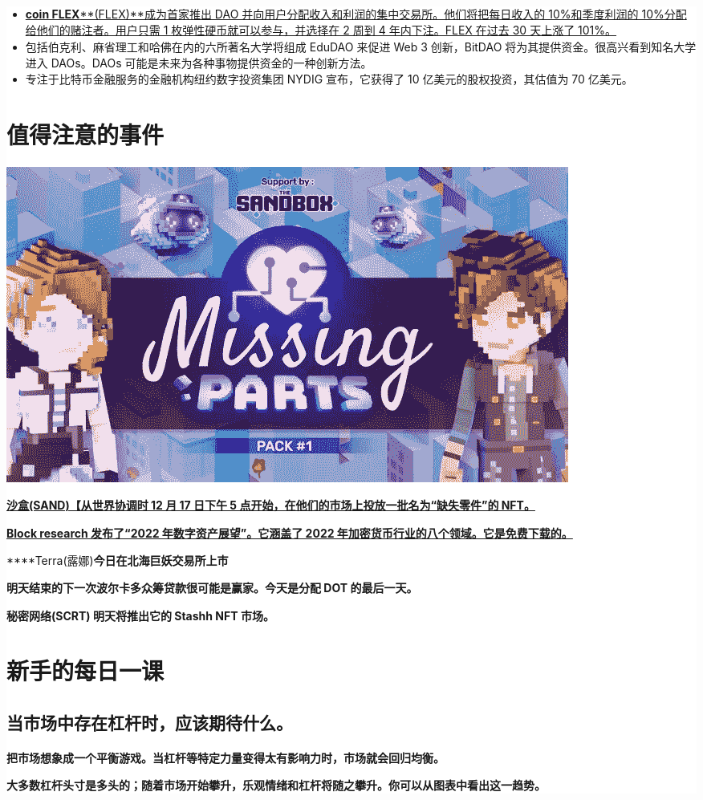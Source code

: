 *   [**coin FLEX****(FLEX)**成为首家推出 DAO 并向用户分配收入和利润的集中交易所。他们将把每日收入的 10%和季度利润的 10%分配给他们的赌注者。用户只需 1 枚弹性硬币就可以参与，并选择在 2 周到 4 年内下注。FLEX 在过去 30 天上涨了 101%。](https://www.theblockcrypto.com/post/127617/coinflex-becomes-the-first-cex-to-launch-a-dao-and-distribute-revenue-and-profits-to-users?utm_source=rss&utm_medium=rss)
*   包括伯克利、麻省理工和哈佛在内的六所著名大学将组成 EduDAO 来促进 Web 3 创新，BitDAO 将为其提供资金。很高兴看到知名大学进入 DAOs。DAOs 可能是未来为各种事物提供资金的一种创新方法。
*   专注于比特币金融服务的金融机构纽约数字投资集团 NYDIG 宣布，它获得了 10 亿美元的股权投资，其估值为 70 亿美元。

# 值得注意的事件

![](img/16911d0a0ae39fac548f915bfda25213.png)

[**沙盒(SAND)【从世界协调时 12 月 17 日下午 5 点开始，在他们的市场上投放一批名为“缺失零件”的 NFT。**](/sandbox-game/the-missing-parts-nft-drop-8025792b6229)

**[Block research 发布了“2022 年数字资产展望”。它涵盖了 2022 年加密货币行业的八个领域。它是免费下载的。](https://www.theblockcrypto.com/post/127723/the-block-research-2021-digital-asset-outlook-report?utm_source=rss&utm_medium=rss)**

****Terra(露娜)**今日在北海巨妖交易所上市**

**明天结束的下一次波尔卡多众筹贷款很可能是赢家。今天是分配 DOT 的最后一天。**

****秘密网络(SCRT)** 明天将推出它的 Stashh NFT 市场。**

# **新手的每日一课**

## **当市场中存在杠杆时，应该期待什么。**

**把市场想象成一个平衡游戏。当杠杆等特定力量变得太有影响力时，市场就会回归均衡。**

**大多数杠杆头寸是多头的；随着市场开始攀升，乐观情绪和杠杆将随之攀升。你可以从图表中看出这一趋势。**
